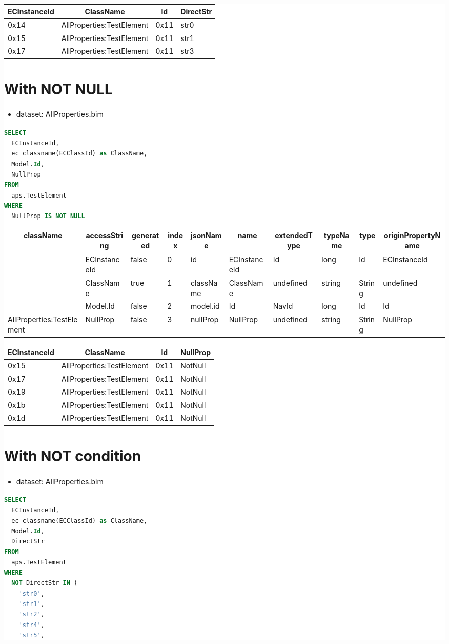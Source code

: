 | ECInstanceId | ClassName                 | Id   | DirectStr |
| ------------ | ------------------------- | ---- | --------- |
| 0x14         | AllProperties:TestElement | 0x11 | str0      |
| 0x15         | AllProperties:TestElement | 0x11 | str1      |
| 0x17         | AllProperties:TestElement | 0x11 | str3      |

# With NOT NULL

- dataset: AllProperties.bim

```sql
SELECT
  ECInstanceId,
  ec_classname(ECClassId) as ClassName,
  Model.Id,
  NullProp
FROM
  aps.TestElement
WHERE
  NullProp IS NOT NULL
```

| className                 | accessString | generated | index | jsonName  | name         | extendedType | typeName | type   | originPropertyName |
| ------------------------- | ------------ | --------- | ----- | --------- | ------------ | ------------ | -------- | ------ | ------------------ |
|                           | ECInstanceId | false     | 0     | id        | ECInstanceId | Id           | long     | Id     | ECInstanceId       |
|                           | ClassName    | true      | 1     | className | ClassName    | undefined    | string   | String | undefined          |
|                           | Model.Id     | false     | 2     | model.id  | Id           | NavId        | long     | Id     | Id                 |
| AllProperties:TestElement | NullProp     | false     | 3     | nullProp  | NullProp     | undefined    | string   | String | NullProp           |

| ECInstanceId | ClassName                 | Id   | NullProp |
| ------------ | ------------------------- | ---- | -------- |
| 0x15         | AllProperties:TestElement | 0x11 | NotNull  |
| 0x17         | AllProperties:TestElement | 0x11 | NotNull  |
| 0x19         | AllProperties:TestElement | 0x11 | NotNull  |
| 0x1b         | AllProperties:TestElement | 0x11 | NotNull  |
| 0x1d         | AllProperties:TestElement | 0x11 | NotNull  |

# With NOT condition

- dataset: AllProperties.bim

```sql
SELECT
  ECInstanceId,
  ec_classname(ECClassId) as ClassName,
  Model.Id,
  DirectStr
FROM
  aps.TestElement
WHERE
  NOT DirectStr IN (
    'str0',
    'str1',
    'str2',
    'str4',
    'str5',
```